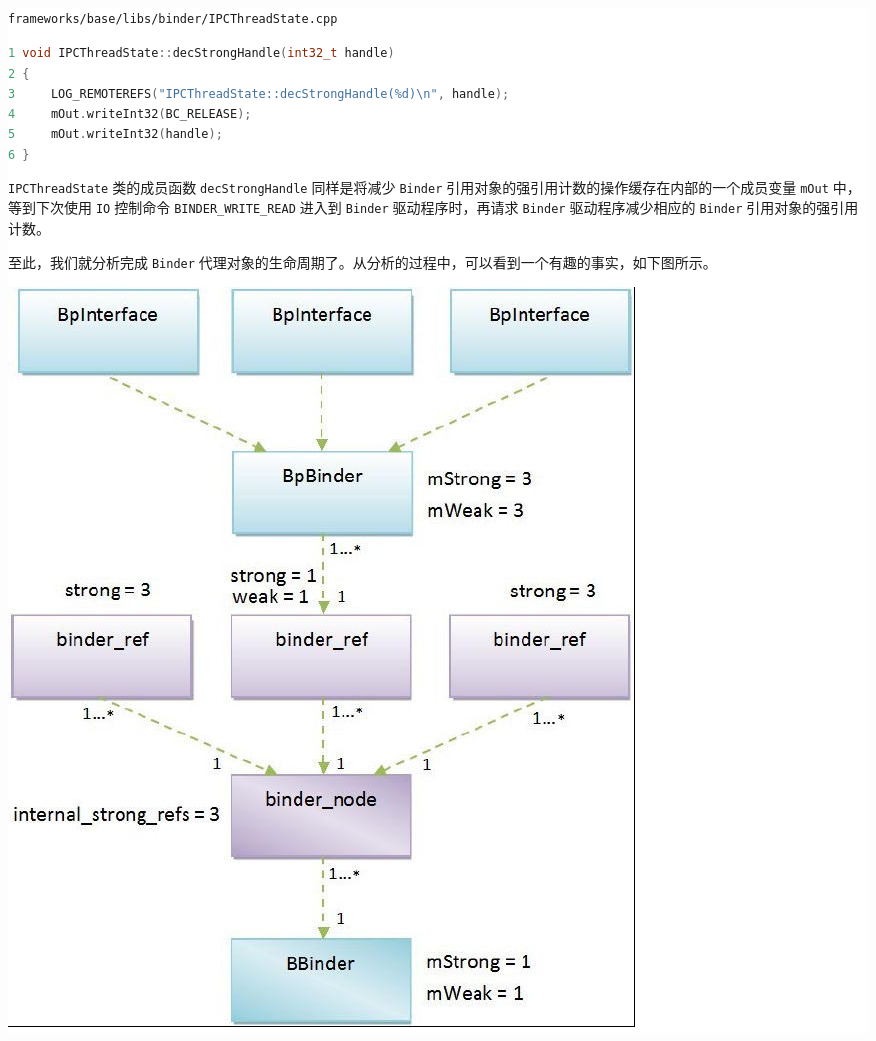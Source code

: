 `frameworks/base/libs/binder/IPCThreadState.cpp`
```cpp
1 void IPCThreadState::decStrongHandle(int32_t handle)
2 {
3     LOG_REMOTEREFS("IPCThreadState::decStrongHandle(%d)\n", handle);
4     mOut.writeInt32(BC_RELEASE);
5     mOut.writeInt32(handle);
6 }
```
`IPCThreadState` 类的成员函数 `decStrongHandle` 同样是将减少 `Binder` 引用对象的强引用计数的操作缓存在内部的一个成员变量 `mOut` 中，等到下次使用 `IO` 控制命令 `BINDER_WRITE_READ` 进入到 `Binder` 驱动程序时，再请求 `Binder` 驱动程序减少相应的 `Binder` 引用对象的强引用计数。

至此，我们就分析完成 `Binder` 代理对象的生命周期了。从分析的过程中，可以看到一个有趣的事实，如下图所示。

![图5-20　Binder代理对象与 `Binder` 引用对象的引用关系](pic/2020-12-08-14-17-41.png)
